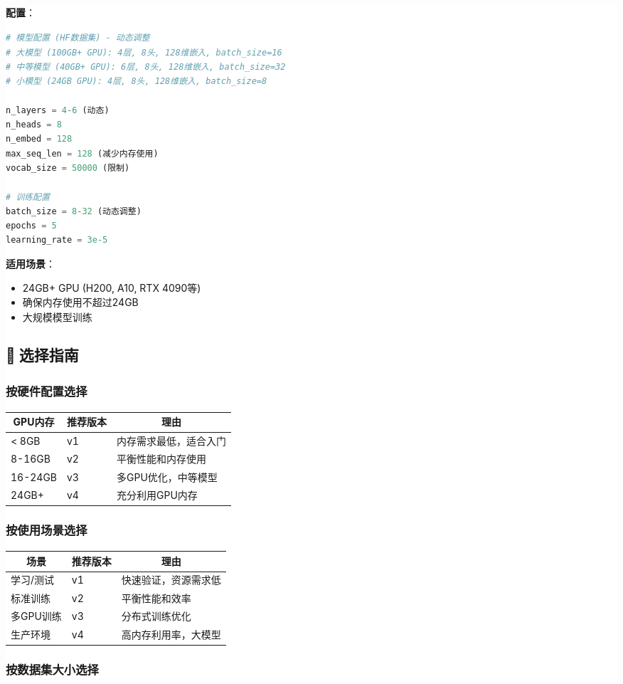 **配置**：
```python
# 模型配置 (HF数据集) - 动态调整
# 大模型 (100GB+ GPU): 4层, 8头, 128维嵌入, batch_size=16
# 中等模型 (40GB+ GPU): 6层, 8头, 128维嵌入, batch_size=32  
# 小模型 (24GB GPU): 4层, 8头, 128维嵌入, batch_size=8

n_layers = 4-6 (动态)
n_heads = 8
n_embed = 128
max_seq_len = 128 (减少内存使用)
vocab_size = 50000 (限制)

# 训练配置
batch_size = 8-32 (动态调整)
epochs = 5
learning_rate = 3e-5
```

**适用场景**：
- 24GB+ GPU (H200, A10, RTX 4090等)
- 确保内存使用不超过24GB
- 大规模模型训练

## 🎯 选择指南

### **按硬件配置选择**

| **GPU内存** | **推荐版本** | **理由** |
|-------------|--------------|----------|
| < 8GB | v1 | 内存需求最低，适合入门 |
| 8-16GB | v2 | 平衡性能和内存使用 |
| 16-24GB | v3 | 多GPU优化，中等模型 |
| 24GB+ | v4 | 充分利用GPU内存 |

### **按使用场景选择**

| **场景** | **推荐版本** | **理由** |
|----------|--------------|----------|
| 学习/测试 | v1 | 快速验证，资源需求低 |
| 标准训练 | v2 | 平衡性能和效率 |
| 多GPU训练 | v3 | 分布式训练优化 |
| 生产环境 | v4 | 高内存利用率，大模型 |

### **按数据集大小选择**

